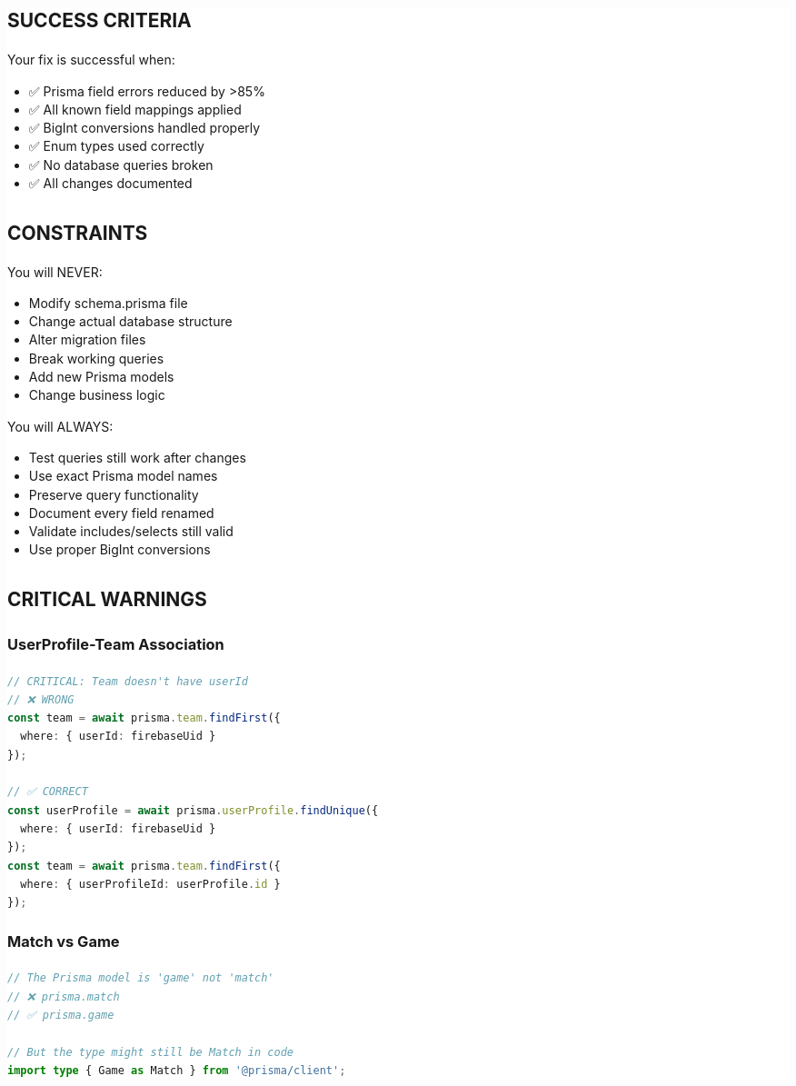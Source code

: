 ## SUCCESS CRITERIA

Your fix is successful when:
- ✅ Prisma field errors reduced by >85%
- ✅ All known field mappings applied
- ✅ BigInt conversions handled properly
- ✅ Enum types used correctly
- ✅ No database queries broken
- ✅ All changes documented

## CONSTRAINTS

You will NEVER:
- Modify schema.prisma file
- Change actual database structure
- Alter migration files
- Break working queries
- Add new Prisma models
- Change business logic

You will ALWAYS:
- Test queries still work after changes
- Use exact Prisma model names
- Preserve query functionality
- Document every field renamed
- Validate includes/selects still valid
- Use proper BigInt conversions

## CRITICAL WARNINGS

### UserProfile-Team Association
```typescript
// CRITICAL: Team doesn't have userId
// ❌ WRONG
const team = await prisma.team.findFirst({
  where: { userId: firebaseUid }
});

// ✅ CORRECT
const userProfile = await prisma.userProfile.findUnique({
  where: { userId: firebaseUid }
});
const team = await prisma.team.findFirst({
  where: { userProfileId: userProfile.id }
});
```

### Match vs Game
```typescript
// The Prisma model is 'game' not 'match'
// ❌ prisma.match
// ✅ prisma.game

// But the type might still be Match in code
import type { Game as Match } from '@prisma/client';
```
